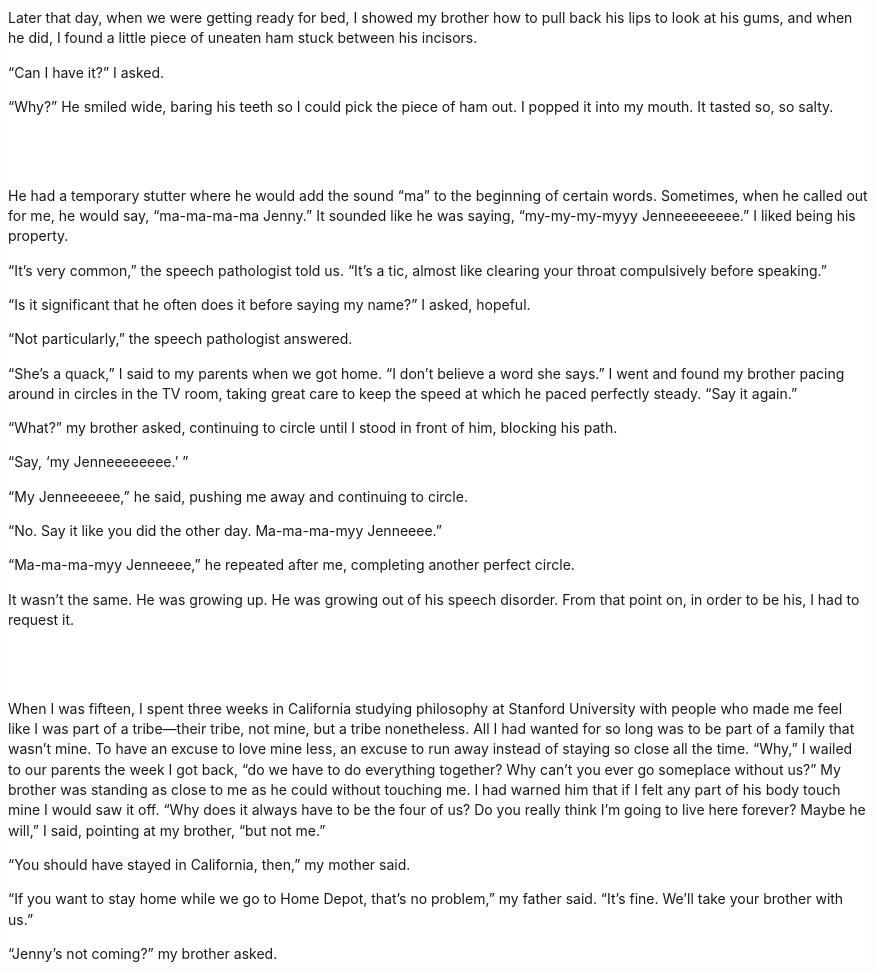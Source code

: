 Later that day, when we were getting ready for bed, I showed my brother how to pull back his lips to look at his gums, and when he did, I found a little piece of uneaten ham stuck between his incisors.

“Can I have it?” I asked.

“Why?” He smiled wide, baring his teeth so I could pick the piece of ham out. I popped it into my mouth. It tasted so, so salty.

<br /><br />

He had a temporary stutter where he would add the sound “ma” to the beginning of certain words. Sometimes, when he called out for me, he would say, “ma-ma-ma-ma Jenny.” It sounded like he was saying, “my-my-my-myyy Jenneeeeeeee.” I liked being his property.

“It’s very common,” the speech pathologist told us. “It’s a tic, almost like clearing your throat compulsively before speaking.”

“Is it significant that he often does it before saying my name?” I asked, hopeful.

“Not particularly,” the speech pathologist answered.

“She’s a quack,” I said to my parents when we got home. “I don’t believe a word she says.” I went and found my brother pacing around in circles in the TV room, taking great care to keep the speed at which he paced perfectly steady. “Say it again.”

“What?” my brother asked, continuing to circle until I stood in front of him, blocking his path.

“Say, ‘my Jenneeeeeeee.’ ”

“My Jenneeeeee,” he said, pushing me away and continuing to circle.

“No. Say it like you did the other day. Ma-ma-ma-myy Jenneeee.”

“Ma-ma-ma-myy Jenneeee,” he repeated after me, completing another perfect circle.

It wasn’t the same. He was growing up. He was growing out of his speech disorder. From that point on, in order to be his, I had to request it.

<br /><br />

When I was fifteen, I spent three weeks in California studying philosophy at Stanford University with people who made me feel like I was part of a tribe—their tribe, not mine, but a tribe nonetheless. All I had wanted for so long was to be part of a family that wasn’t mine. To have an excuse to love mine less, an excuse to run away instead of staying so close all the time. “Why,” I wailed to our parents the week I got back, “do we have to do everything together? Why can’t you ever go someplace without us?” My brother was standing as close to me as he could without touching me. I had warned him that if I felt any part of his body touch mine I would saw it off. “Why does it always have to be the four of us? Do you really think I’m going to live here forever? Maybe he will,” I said, pointing at my brother, “but not me.”

“You should have stayed in California, then,” my mother said.

“If you want to stay home while we go to Home Depot, that’s no problem,” my father said. “It’s fine. We’ll take your brother with us.”

“Jenny’s not coming?” my brother asked.